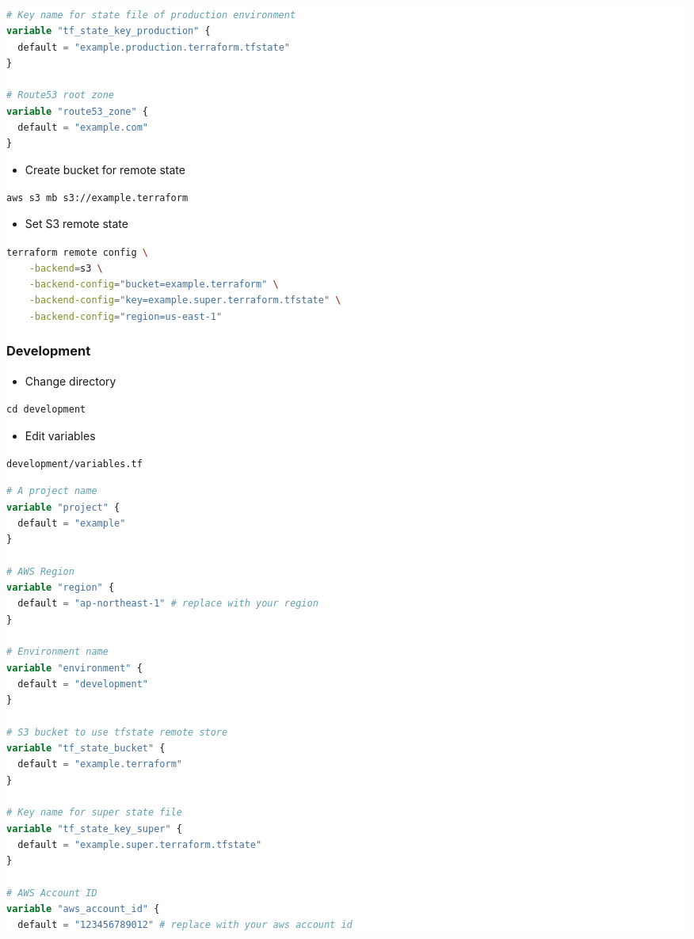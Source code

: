 ```terraform
# Key name for state file of production environment
variable "tf_state_key_production" {
  default = "example.production.terraform.tfstate"
}

# Route53 root zone
variable "route53_zone" {
  default = "example.com"
}
```

- Create bucket for remote state

```bash
aws s3 mb s3://example.terraform
```


- Set S3 remote state

```bash
terraform remote config \
    -backend=s3 \
    -backend-config="bucket=example.terraform" \
    -backend-config="key=example.super.terraform.tfstate" \
    -backend-config="region=us-east-1"
```

### Development

- Change directory

```
cd development
```

- Edit variables

`development/variables.tf`

```terraform
# A project name
variable "project" {
  default = "example"
}

# AWS Region
variable "region" {
  default = "ap-northeast-1" # replace with your region
}

# Environment name
variable "environment" {
  default = "development"
}

# S3 bucket to use tfstate remote store
variable "tf_state_bucket" {
  default = "example.terraform"
}

# Key name for super state file
variable "tf_state_key_super" {
  default = "example.super.terraform.tfstate"
}

# AWS Account ID
variable "aws_account_id" {
  default = "123456789012" # replace with your aws account id
```